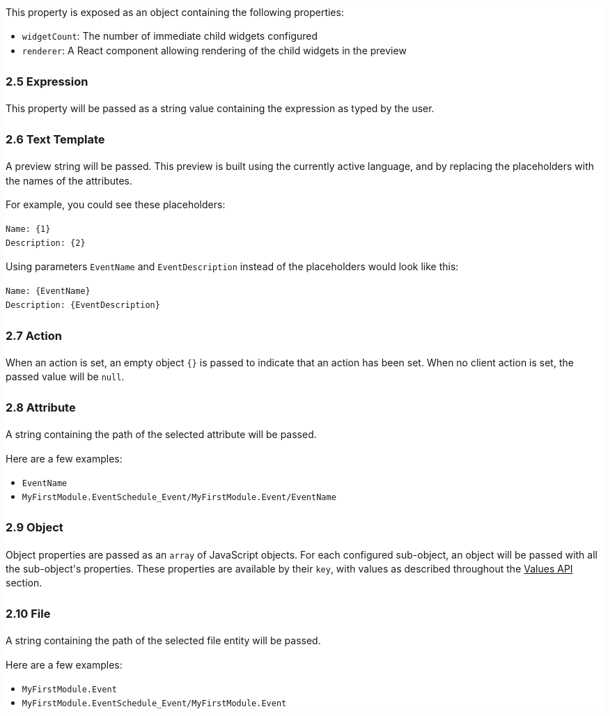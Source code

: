 This property is exposed as an object containing the following properties:

* `widgetCount`: The number of immediate child widgets configured
* `renderer`: A React component allowing rendering of the child widgets in the preview

### 2.5 Expression

This property will be passed as a string value containing the expression as typed by the user.

### 2.6 Text Template

A preview string will be passed. This preview is built using the currently active language, and by
replacing the placeholders with the names of the attributes.

For example, you could see these placeholders:

```
Name: {1}
Description: {2}
```

Using parameters `EventName` and `EventDescription` instead of the placeholders would look like this:

```
Name: {EventName}
Description: {EventDescription}
```

### 2.7 Action

When an action is set, an empty object `{}` is passed to indicate that an action has been set. When no client action is set, the passed value will be `null`.

### 2.8 Attribute

A string containing the path of the selected attribute will be passed.

Here are a few examples:

* `EventName`
* `MyFirstModule.EventSchedule_Event/MyFirstModule.Event/EventName`

### 2.9 Object

Object properties are passed as an `array` of JavaScript objects. For each configured sub-object, an object will be passed with all the sub-object's properties. These properties are available by their `key`, with values as described throughout the [Values API](#values) section.

### 2.10 File

A string containing the path of the selected file entity will be passed.

Here are a few examples:

* `MyFirstModule.Event`
* `MyFirstModule.EventSchedule_Event/MyFirstModule.Event`
